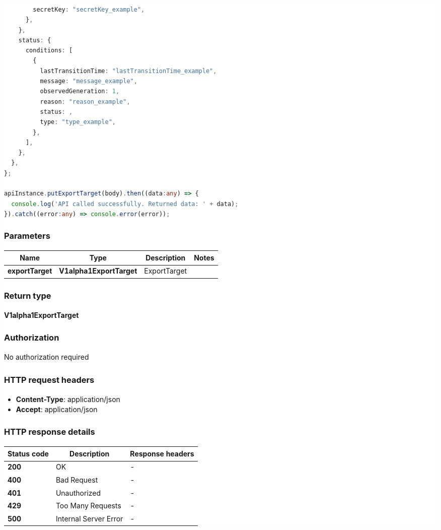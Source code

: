 ```typescript
        secretKey: "secretKey_example",
      },
    },
    status: {
      conditions: [
        {
          lastTransitionTime: "lastTransitionTime_example",
          message: "message_example",
          observedGeneration: 1,
          reason: "reason_example",
          status: ,
          type: "type_example",
        },
      ],
    },
  },
};

apiInstance.putExportTarget(body).then((data:any) => {
  console.log('API called successfully. Returned data: ' + data);
}).catch((error:any) => console.error(error));
```


### Parameters

Name | Type | Description  | Notes
------------- | ------------- | ------------- | -------------
 **exportTarget** | **V1alpha1ExportTarget**| ExportTarget |


### Return type

**V1alpha1ExportTarget**

### Authorization

No authorization required

### HTTP request headers

 - **Content-Type**: application/json
 - **Accept**: application/json


### HTTP response details
| Status code | Description | Response headers |
|-------------|-------------|------------------|
**200** | OK |  -  |
**400** | Bad Request |  -  |
**401** | Unauthorized |  -  |
**429** | Too Many Requests |  -  |
**500** | Internal Server Error |  -  |
